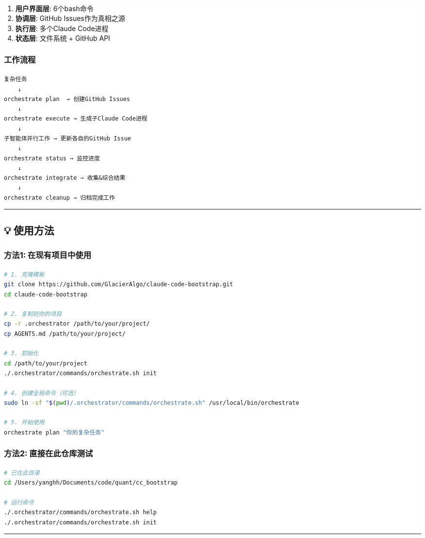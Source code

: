 1. **用户界面层**: 6个bash命令
2. **协调层**: GitHub Issues作为真相之源
3. **执行层**: 多个Claude Code进程
4. **状态层**: 文件系统 + GitHub API

### 工作流程

```
复杂任务
    ↓
orchestrate plan  → 创建GitHub Issues
    ↓
orchestrate execute → 生成子Claude Code进程
    ↓
子智能体并行工作 → 更新各自的GitHub Issue
    ↓
orchestrate status → 监控进度
    ↓
orchestrate integrate → 收集&综合结果
    ↓
orchestrate cleanup → 归档完成工作
```

---

## 💡 使用方法

### 方法1: 在现有项目中使用

```bash
# 1. 克隆模板
git clone https://github.com/GlacierAlgo/claude-code-bootstrap.git
cd claude-code-bootstrap

# 2. 复制到你的项目
cp -r .orchestrator /path/to/your/project/
cp AGENTS.md /path/to/your/project/

# 3. 初始化
cd /path/to/your/project
./.orchestrator/commands/orchestrate.sh init

# 4. 创建全局命令（可选）
sudo ln -sf "$(pwd)/.orchestrator/commands/orchestrate.sh" /usr/local/bin/orchestrate

# 5. 开始使用
orchestrate plan "你的复杂任务"
```

### 方法2: 直接在此仓库测试

```bash
# 已在此目录
cd /Users/yanghh/Documents/code/quant/cc_bootstrap

# 运行命令
./.orchestrator/commands/orchestrate.sh help
./.orchestrator/commands/orchestrate.sh init
```

---